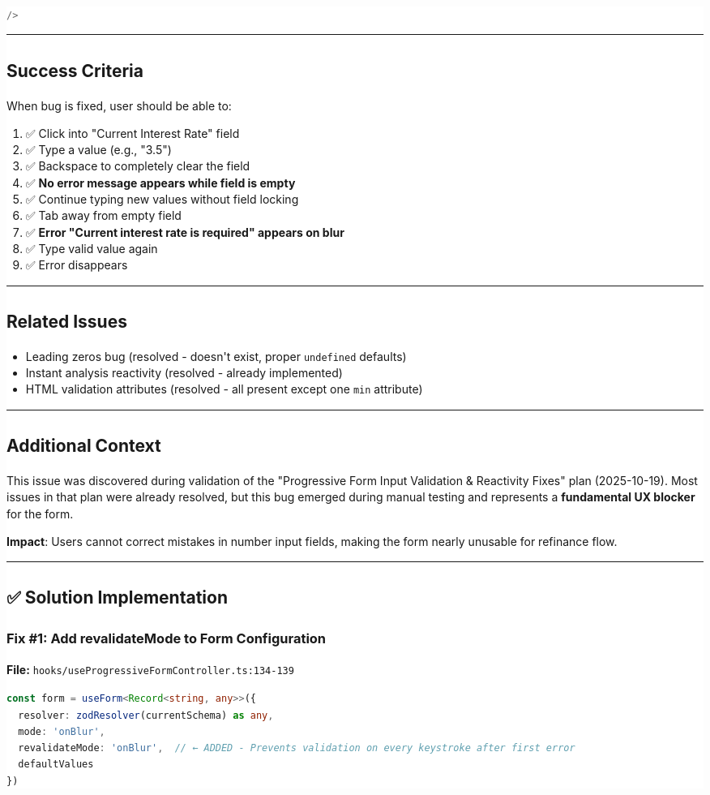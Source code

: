 ```typescript
/>
```

---

## Success Criteria

When bug is fixed, user should be able to:

1. ✅ Click into "Current Interest Rate" field
2. ✅ Type a value (e.g., "3.5")
3. ✅ Backspace to completely clear the field
4. ✅ **No error message appears while field is empty**
5. ✅ Continue typing new values without field locking
6. ✅ Tab away from empty field
7. ✅ **Error "Current interest rate is required" appears on blur**
8. ✅ Type valid value again
9. ✅ Error disappears

---

## Related Issues

- Leading zeros bug (resolved - doesn't exist, proper `undefined` defaults)
- Instant analysis reactivity (resolved - already implemented)
- HTML validation attributes (resolved - all present except one `min` attribute)

---

## Additional Context

This issue was discovered during validation of the "Progressive Form Input Validation & Reactivity Fixes" plan (2025-10-19). Most issues in that plan were already resolved, but this bug emerged during manual testing and represents a **fundamental UX blocker** for the form.

**Impact**: Users cannot correct mistakes in number input fields, making the form nearly unusable for refinance flow.

---

## ✅ Solution Implementation

### Fix #1: Add revalidateMode to Form Configuration
**File:** `hooks/useProgressiveFormController.ts:134-139`
```typescript
const form = useForm<Record<string, any>>({
  resolver: zodResolver(currentSchema) as any,
  mode: 'onBlur',
  revalidateMode: 'onBlur',  // ← ADDED - Prevents validation on every keystroke after first error
  defaultValues
})
```
